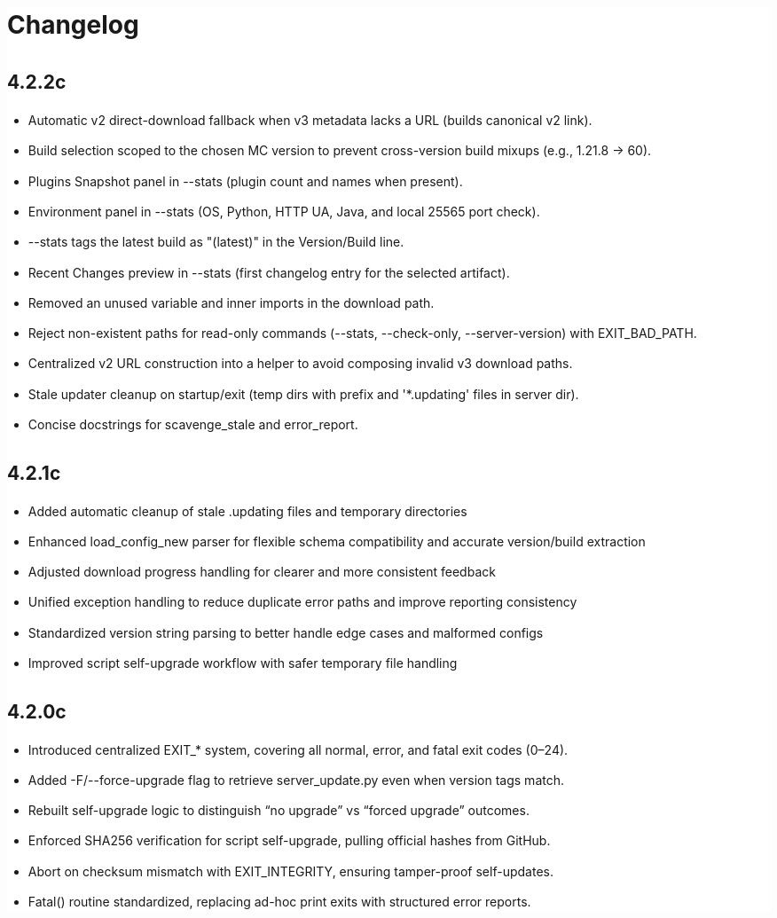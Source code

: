 # Changelog 

## 4.2.2c

- Automatic v2 direct-download fallback when v3 metadata lacks a URL (builds canonical v2 link).

- Build selection scoped to the chosen MC version to prevent cross-version build mixups (e.g., 1.21.8 → 60).

- Plugins Snapshot panel in --stats (plugin count and names when present).

- Environment panel in --stats (OS, Python, HTTP UA, Java, and local 25565 port check).

- --stats tags the latest build as "(latest)" in the Version/Build line.

- Recent Changes preview in --stats (first changelog entry for the selected artifact).

- Removed an unused variable and inner imports in the download path.

- Reject non-existent paths for read-only commands (--stats, --check-only, --server-version) with EXIT_BAD_PATH.

- Centralized v2 URL construction into a helper to avoid composing invalid v3 download paths.

- Stale updater cleanup on startup/exit (temp dirs with prefix and '*.updating' files in server dir).

- Concise docstrings for scavenge_stale and error_report.

## 4.2.1c

- Added automatic cleanup of stale .updating files and temporary directories

- Enhanced load_config_new parser for flexible schema compatibility and accurate version/build extraction

- Adjusted download progress handling for clearer and more consistent feedback

- Unified exception handling to reduce duplicate error paths and improve reporting consistency

- Standardized version string parsing to better handle edge cases and malformed configs

- Improved script self-upgrade workflow with safer temporary file handling

## 4.2.0c

- Introduced centralized EXIT_* system, covering all normal, error, and fatal exit codes (0–24).
 
- Added -F/--force-upgrade flag to retrieve server_update.py even when version tags match.
 
- Rebuilt self-upgrade logic to distinguish “no upgrade” vs “forced upgrade” outcomes.
 
- Enforced SHA256 verification for script self-upgrade, pulling official hashes from GitHub.
 
- Abort on checksum mismatch with EXIT_INTEGRITY, ensuring tamper-proof self-updates.
 
- Fatal() routine standardized, replacing ad-hoc print exits with structured error reports.
 